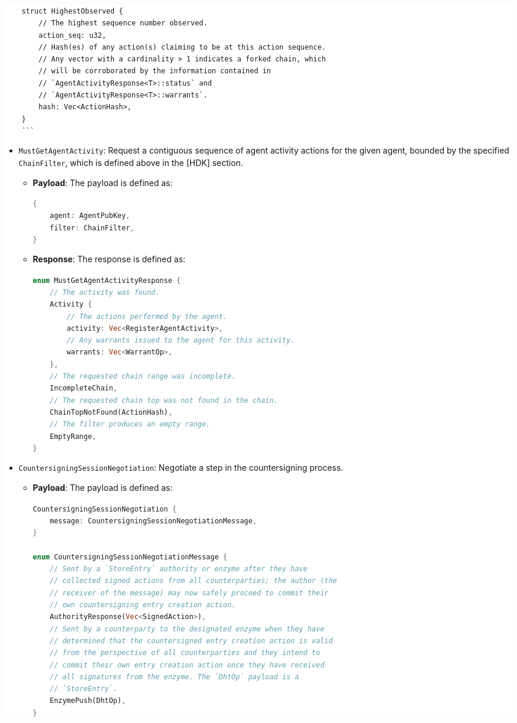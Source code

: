         struct HighestObserved {
            // The highest sequence number observed.
            action_seq: u32,
            // Hash(es) of any action(s) claiming to be at this action sequence.
            // Any vector with a cardinality > 1 indicates a forked chain, which
            // will be corroborated by the information contained in
            // `AgentActivityResponse<T>::status` and
            // `AgentActivityResponse<T>::warrants`.
            hash: Vec<ActionHash>,
        }
        ```

* `MustGetAgentActivity`: Request a contiguous sequence of agent activity actions for the given agent, bounded by the specified `ChainFilter`, which is defined above in the [HDK] section.

    * **Payload**: The payload is defined as:

        ```rust
        {
            agent: AgentPubKey,
            filter: ChainFilter,
        }
        ```

    * **Response**: The response is defined as:

        ```rust
        enum MustGetAgentActivityResponse {
            // The activity was found.
            Activity {
                // The actions performed by the agent.
                activity: Vec<RegisterAgentActivity>,
                // Any warrants issued to the agent for this activity.
                warrants: Vec<WarrantOp>,
            },
            // The requested chain range was incomplete.
            IncompleteChain,
            // The requested chain top was not found in the chain.
            ChainTopNotFound(ActionHash),
            // The filter produces an empty range.
            EmptyRange,
        }
        ```

* `CountersigningSessionNegotiation`: Negotiate a step in the countersigning process.

    * **Payload**: The payload is defined as:

        ```rust
        CountersigningSessionNegotiation {
            message: CountersigningSessionNegotiationMessage,
        }

        enum CountersigningSessionNegotiationMessage {
            // Sent by a `StoreEntry` authority or enzyme after they have
            // collected signed actions from all counterparties; the author (the
            // receiver of the message) may now safely proceed to commit their
            // own countersigning entry creation action.
            AuthorityResponse(Vec<SignedAction>),
            // Sent by a counterparty to the designated enzyme when they have
            // determined that the countersigned entry creation action is valid
            // from the perspective of all counterparties and they intend to
            // commit their own entry creation action once they have received
            // all signatures from the enzyme. The `DhtOp` payload is a
            // `StoreEntry`.
            EnzymePush(DhtOp),
        }
        ```

[^wasmer]: See <https://wasmer.io/>.
[^rust]: See <https://rust-lang.org>.
[^hdi]: See <https://docs.rs/hdi/>.
[^hdk]: See <https://docs.rs/hdk/>.
[^secretbox]: See <https://nacl.cr.yp.to/secretbox.html>.
[^box]: See <https://nacl.cr.yp.to/box.html>.
[^ed-x-25519-signing]: See <https://doc.libsodium.org/quickstart#how-can-i-sign-and-encrypt-using-the-same-key-pair>.
[^calm-theorem]: *Keeping CALM: When Distributed Consistency is Easy*, Joseph M Hellerstein and Peter Alvaro <https://arxiv.org/abs/1901.01930>.
[^crdt-like]: While this interpretation indicates that the set of metadata can be validly seen as operations in a simple operation-based conflict-free replicated data type (CRDT) (see <https://crdt.tech>), we have chosen not to use this term in order to avoid overlaying of preconceptions formed by more capable CRDTs.
[^metabundle]: The "meta bundle" format can be seen here: <https://github.com/holochain/holochain/tree/develop/crates/mr_bundle>.